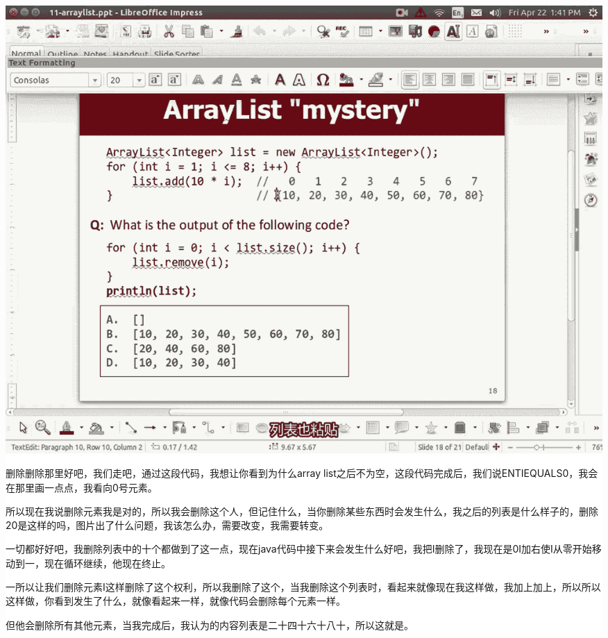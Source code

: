 ![](img/04f254bd7e715597f912bd238fb01b65_14.png)

删除删除那里好吧，我们走吧，通过这段代码，我想让你看到为什么array list之后不为空，这段代码完成后，我们说ENTIEQUALS0，我会在那里画一点点，我看向0号元素。

所以现在我说删除元素我是对的，所以我会删除这个人，但记住什么，当你删除某些东西时会发生什么，我之后的列表是什么样子的，删除20是这样的吗，图片出了什么问题，我该怎么办，需要改变，我需要转变。

一切都好好吧，我删除列表中的十个都做到了这一点，现在java代码中接下来会发生什么好吧，我把I删除了，我现在是0I加右使I从零开始移动到一，现在循环继续，他现在终止。

一所以让我们删除元素I这样删除了这个权利，所以我删除了这个，当我删除这个列表时，看起来就像现在我这样做，我加上加上，所以所以这样做，你看到发生了什么，就像看起来一样，就像代码会删除每个元素一样。

但他会删除所有其他元素，当我完成后，我认为的内容列表是二十四十六十八十，所以这就是。
